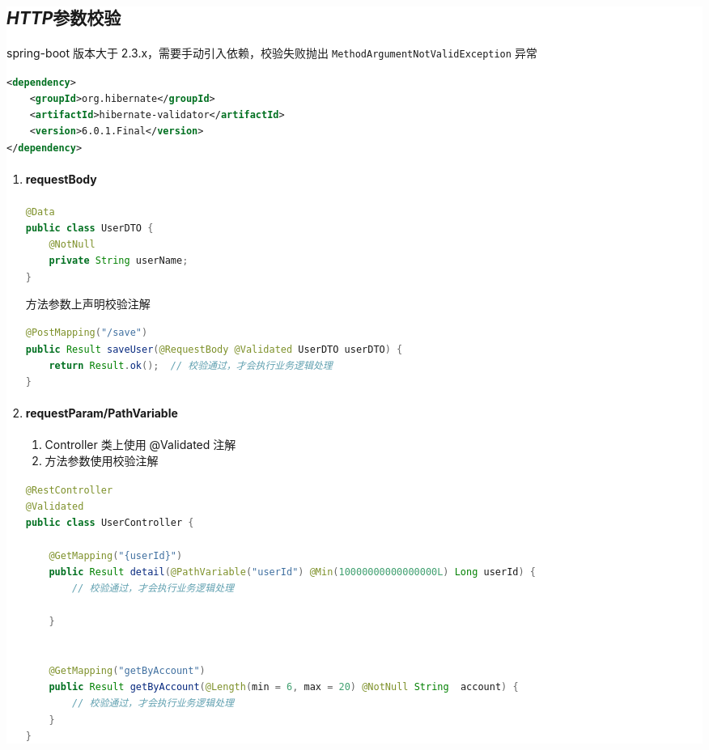 

## *HTTP*参数校验

spring-boot 版本大于 2.3.x，需要手动引入依赖，校验失败抛出 `MethodArgumentNotValidException` 异常

```xml
<dependency>
    <groupId>org.hibernate</groupId>
    <artifactId>hibernate-validator</artifactId>
    <version>6.0.1.Final</version>
</dependency>
```



1. #### requestBody

   ```java
   @Data
   public class UserDTO {
       @NotNull
       private String userName;
   }
   ```

   方法参数上声明校验注解

   ```java
   @PostMapping("/save")
   public Result saveUser(@RequestBody @Validated UserDTO userDTO) {
       return Result.ok();  // 校验通过，才会执行业务逻辑处理
   }
   ```

   

2. #### requestParam/PathVariable

   1. Controller 类上使用 @Validated 注解
   2. 方法参数使用校验注解

   ```java
   @RestController
   @Validated
   public class UserController {
   
       @GetMapping("{userId}")
       public Result detail(@PathVariable("userId") @Min(10000000000000000L) Long userId) {
           // 校验通过，才会执行业务逻辑处理
   
       }
   
   
       @GetMapping("getByAccount")
       public Result getByAccount(@Length(min = 6, max = 20) @NotNull String  account) {
           // 校验通过，才会执行业务逻辑处理
       }
   }
   ```
